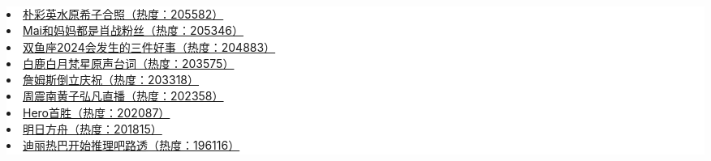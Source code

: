 <li>
<a href="https://s.weibo.com/weibo?q=%23%E6%9C%B4%E5%BD%A9%E8%8B%B1%E6%B0%B4%E5%8E%9F%E5%B8%8C%E5%AD%90%E5%90%88%E7%85%A7%23" target="weibo">
朴彩英水原希子合照（热度：205582）
</a>
</li>

<li>
<a href="https://s.weibo.com/weibo?q=%23Mai%E5%92%8C%E5%A6%88%E5%A6%88%E9%83%BD%E6%98%AF%E8%82%96%E6%88%98%E7%B2%89%E4%B8%9D%23" target="weibo">
Mai和妈妈都是肖战粉丝（热度：205346）
</a>
</li>

<li>
<a href="https://s.weibo.com/weibo?q=%23%E5%8F%8C%E9%B1%BC%E5%BA%A72024%E4%BC%9A%E5%8F%91%E7%94%9F%E7%9A%84%E4%B8%89%E4%BB%B6%E5%A5%BD%E4%BA%8B%23" target="weibo">
双鱼座2024会发生的三件好事（热度：204883）
</a>
</li>

<li>
<a href="https://s.weibo.com/weibo?q=%23%E7%99%BD%E9%B9%BF%E7%99%BD%E6%9C%88%E6%A2%B5%E6%98%9F%E5%8E%9F%E5%A3%B0%E5%8F%B0%E8%AF%8D%23" target="weibo">
白鹿白月梵星原声台词（热度：203575）
</a>
</li>

<li>
<a href="https://s.weibo.com/weibo?q=%23%E8%A9%B9%E5%A7%86%E6%96%AF%E5%80%92%E7%AB%8B%E5%BA%86%E7%A5%9D%23" target="weibo">
詹姆斯倒立庆祝（热度：203318）
</a>
</li>

<li>
<a href="https://s.weibo.com/weibo?q=%23%E5%91%A8%E9%9C%87%E5%8D%97%E9%BB%84%E5%AD%90%E5%BC%98%E5%87%A1%E7%9B%B4%E6%92%AD%23" target="weibo">
周震南黄子弘凡直播（热度：202358）
</a>
</li>

<li>
<a href="https://s.weibo.com/weibo?q=%23Hero%E9%A6%96%E8%83%9C%23" target="weibo">
Hero首胜（热度：202087）
</a>
</li>

<li>
<a href="https://s.weibo.com/weibo?q=%23%E6%98%8E%E6%97%A5%E6%96%B9%E8%88%9F%23" target="weibo">
明日方舟（热度：201815）
</a>
</li>

<li>
<a href="https://s.weibo.com/weibo?q=%23%E8%BF%AA%E4%B8%BD%E7%83%AD%E5%B7%B4%E5%BC%80%E5%A7%8B%E6%8E%A8%E7%90%86%E5%90%A7%E8%B7%AF%E9%80%8F%23" target="weibo">
迪丽热巴开始推理吧路透（热度：196116）
</a>
</li>
